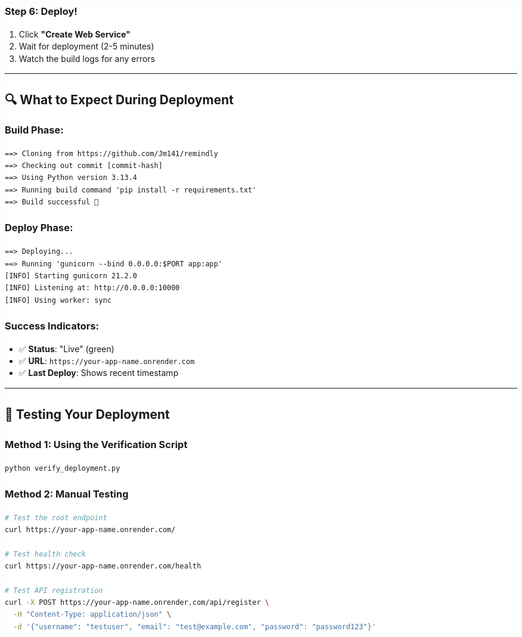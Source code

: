 ### Step 6: Deploy!
1. Click **"Create Web Service"**
2. Wait for deployment (2-5 minutes)
3. Watch the build logs for any errors

---

## 🔍 What to Expect During Deployment

### Build Phase:
```
==> Cloning from https://github.com/Jm141/remindly
==> Checking out commit [commit-hash]
==> Using Python version 3.13.4
==> Running build command 'pip install -r requirements.txt'
==> Build successful 🎉
```

### Deploy Phase:
```
==> Deploying...
==> Running 'gunicorn --bind 0.0.0.0:$PORT app:app'
[INFO] Starting gunicorn 21.2.0
[INFO] Listening at: http://0.0.0.0:10000
[INFO] Using worker: sync
```

### Success Indicators:
- ✅ **Status**: "Live" (green)
- ✅ **URL**: `https://your-app-name.onrender.com`
- ✅ **Last Deploy**: Shows recent timestamp

---

## 🧪 Testing Your Deployment

### Method 1: Using the Verification Script
```bash
python verify_deployment.py
```

### Method 2: Manual Testing
```bash
# Test the root endpoint
curl https://your-app-name.onrender.com/

# Test health check
curl https://your-app-name.onrender.com/health

# Test API registration
curl -X POST https://your-app-name.onrender.com/api/register \
  -H "Content-Type: application/json" \
  -d '{"username": "testuser", "email": "test@example.com", "password": "password123"}'
```
